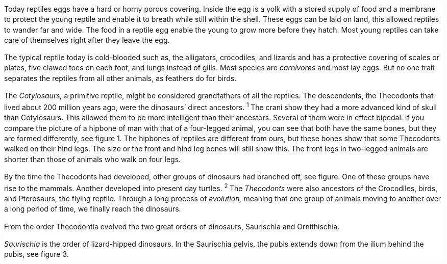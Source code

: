  <p>
  Today reptiles eggs have a hard or horny porous covering. Inside the egg is a yolk with a stored supply of food and a membrane to protect the young reptile and enable it to breath while still within the shell. These eggs can be laid on land, this allowed reptiles to wander far and wide. The food in a reptile egg enable the young to grow more before they hatch. Most young reptiles can take care of themselves right after they leave the egg.
 </p>
 <p>
  The typical reptile today is cold-blooded such as, the alligators, crocodiles, and lizards and has a protective covering of scales or plates, five clawed toes on each foot, and lungs instead of gills. Most species are
  <i>
   carnivores
  </i>
  and most lay eggs. But no one trait separates the reptiles from all other animals, as feathers do for birds.
 </p>
 <p>
  The
  <i>
   Cotylosaurs,
  </i>
  a primitive reptile, might be considered grandfathers of all the reptiles. The descendents, the Thecodonts that lived about 200 million years ago, were the dinosaurs’ direct ancestors.
  <sup>
   1
  </sup>
  The crani show they had a more advanced kind of skull than Cotylosaurs. This allowed them to be more intelligent than their ancestors. Several of them were in effect bipedal. If you compare the picture of a hipbone of man with that of a four-legged animal, you can see that both have the same bones, but they are formed differently, see figure 1. The hipbones of reptiles are different from ours, but these bones show that some Thecodonts walked on their hind legs. The size or the front and hind leg bones will still show this. The front legs in two-legged animals are shorter than those of animals who walk on four legs.
 </p>
 <p>
  By the time the Thecodonts had developed, other groups of dinosaurs had branched off, see figure. One of these groups have rise to the mammals. Another developed into present day turtles.
  <sup>
   2
  </sup>
  The
  <i>
   Thecodonts
  </i>
  were also ancestors of the Crocodiles, birds, and Pterosaurs, the flying reptile. Through a long process of
  <i>
   evolution,
  </i>
  meaning that one group of animals moving to another over a long period of time, we finally reach the dinosaurs.
 </p>
 <p>
  From the order Thecodontia evolved the two great orders of dinosaurs, Saurischia and Ornithischia.
 </p>
 <p>
  <i>
   Saurischia
  </i>
  is the order of lizard-hipped dinosaurs. In the Saurischia pelvis, the pubis extends down from the ilium behind the pubis, see figure 3.
 </p>
 <p>